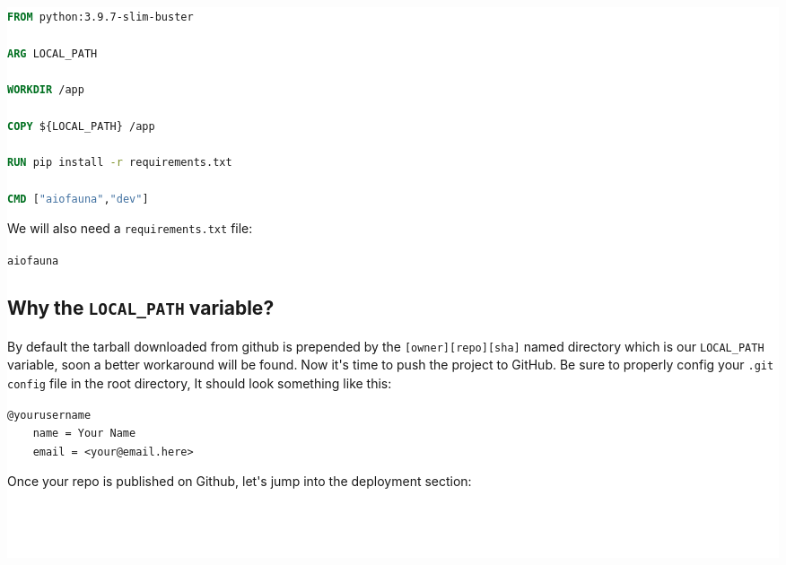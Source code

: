 ```dockerfile
FROM python:3.9.7-slim-buster

ARG LOCAL_PATH

WORKDIR /app

COPY ${LOCAL_PATH} /app

RUN pip install -r requirements.txt

CMD ["aiofauna","dev"]
```

We will also need a `requirements.txt` file:

```txt
aiofauna
```

## Why the `LOCAL_PATH` variable?

By default the tarball downloaded from github is prepended by the `[owner][repo][sha]` named directory which is our `LOCAL_PATH` variable, soon a better workaround will be found. Now it's time to push the project to GitHub. Be sure to properly config your `.gitconfig` file in the root directory, It should look something like this:

```gitconfig
@yourusername
    name = Your Name
    email = <your@email.here>
```

Once your repo is published on Github, let's jump into the deployment section:

<DeployRepo/>
<br/>
<br/>
<br/>
